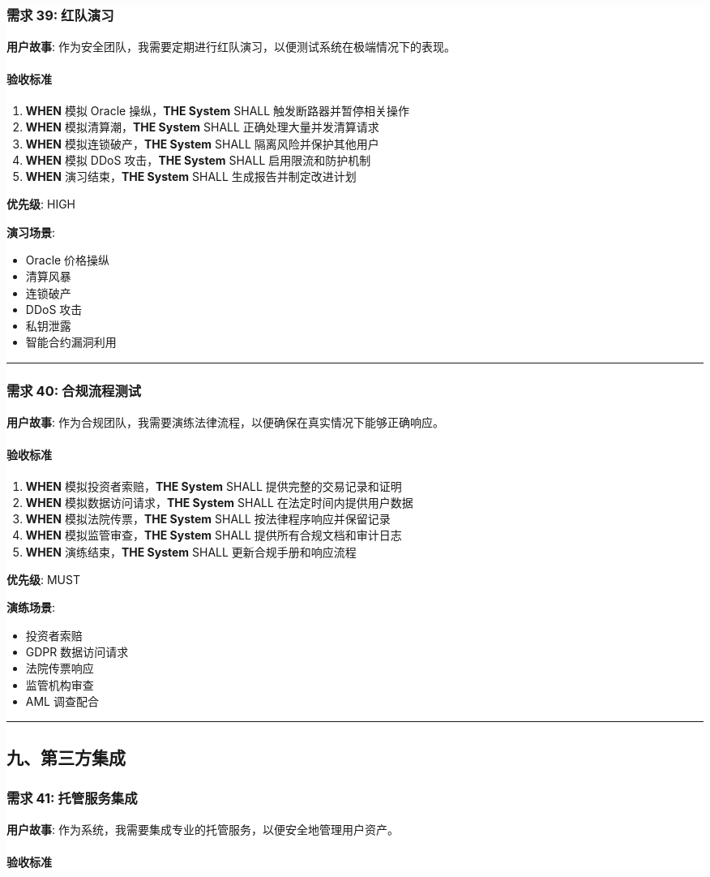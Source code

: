 
### 需求 39: 红队演习

**用户故事**: 作为安全团队，我需要定期进行红队演习，以便测试系统在极端情况下的表现。

#### 验收标准

1. **WHEN** 模拟 Oracle 操纵，**THE System** SHALL 触发断路器并暂停相关操作
2. **WHEN** 模拟清算潮，**THE System** SHALL 正确处理大量并发清算请求
3. **WHEN** 模拟连锁破产，**THE System** SHALL 隔离风险并保护其他用户
4. **WHEN** 模拟 DDoS 攻击，**THE System** SHALL 启用限流和防护机制
5. **WHEN** 演习结束，**THE System** SHALL 生成报告并制定改进计划

**优先级**: HIGH

**演习场景**:
- Oracle 价格操纵
- 清算风暴
- 连锁破产
- DDoS 攻击
- 私钥泄露
- 智能合约漏洞利用

---

### 需求 40: 合规流程测试

**用户故事**: 作为合规团队，我需要演练法律流程，以便确保在真实情况下能够正确响应。

#### 验收标准

1. **WHEN** 模拟投资者索赔，**THE System** SHALL 提供完整的交易记录和证明
2. **WHEN** 模拟数据访问请求，**THE System** SHALL 在法定时间内提供用户数据
3. **WHEN** 模拟法院传票，**THE System** SHALL 按法律程序响应并保留记录
4. **WHEN** 模拟监管审查，**THE System** SHALL 提供所有合规文档和审计日志
5. **WHEN** 演练结束，**THE System** SHALL 更新合规手册和响应流程

**优先级**: MUST

**演练场景**:
- 投资者索赔
- GDPR 数据访问请求
- 法院传票响应
- 监管机构审查
- AML 调查配合

---

## 九、第三方集成

### 需求 41: 托管服务集成

**用户故事**: 作为系统，我需要集成专业的托管服务，以便安全地管理用户资产。

#### 验收标准

